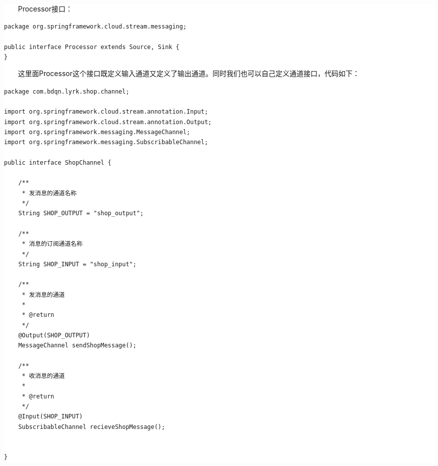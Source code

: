 

　　Processor接口：

```
package org.springframework.cloud.stream.messaging;

public interface Processor extends Source, Sink {
}
```

　　这里面Processor这个接口既定义输入通道又定义了输出通道。同时我们也可以自己定义通道接口，代码如下：



```
package com.bdqn.lyrk.shop.channel;

import org.springframework.cloud.stream.annotation.Input;
import org.springframework.cloud.stream.annotation.Output;
import org.springframework.messaging.MessageChannel;
import org.springframework.messaging.SubscribableChannel;

public interface ShopChannel {

    /**
     * 发消息的通道名称
     */
    String SHOP_OUTPUT = "shop_output";

    /**
     * 消息的订阅通道名称
     */
    String SHOP_INPUT = "shop_input";

    /**
     * 发消息的通道
     *
     * @return
     */
    @Output(SHOP_OUTPUT)
    MessageChannel sendShopMessage();

    /**
     * 收消息的通道
     *
     * @return
     */
    @Input(SHOP_INPUT)
    SubscribableChannel recieveShopMessage();


}
```
